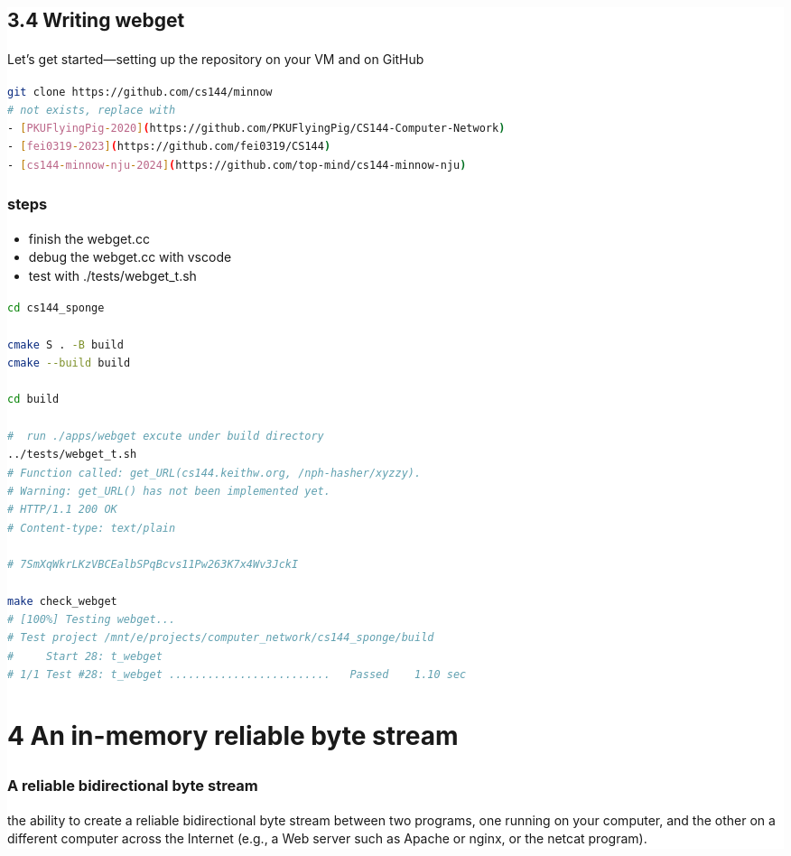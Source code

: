 





## 3.4 Writing webget

Let’s get started—setting up the repository on your VM and on GitHub
```bash
git clone https://github.com/cs144/minnow
# not exists, replace with 
- [PKUFlyingPig-2020](https://github.com/PKUFlyingPig/CS144-Computer-Network)
- [fei0319-2023](https://github.com/fei0319/CS144)
- [cs144-minnow-nju-2024](https://github.com/top-mind/cs144-minnow-nju)
```


### steps

- finish the webget.cc
- debug the webget.cc with vscode
- test with ./tests/webget_t.sh
  
```bash
cd cs144_sponge

cmake S . -B build
cmake --build build

cd build

#  run ./apps/webget excute under build directory
../tests/webget_t.sh 
# Function called: get_URL(cs144.keithw.org, /nph-hasher/xyzzy).
# Warning: get_URL() has not been implemented yet.
# HTTP/1.1 200 OK
# Content-type: text/plain

# 7SmXqWkrLKzVBCEalbSPqBcvs11Pw263K7x4Wv3JckI

make check_webget
# [100%] Testing webget...
# Test project /mnt/e/projects/computer_network/cs144_sponge/build
#     Start 28: t_webget
# 1/1 Test #28: t_webget .........................   Passed    1.10 sec

```

# 4 An in-memory reliable byte stream

### A reliable bidirectional byte stream

the ability to create a reliable bidirectional byte stream between two programs, one running on your computer, and the other on a different computer across the Internet (e.g., a Web server such as Apache or nginx, or the netcat program).
